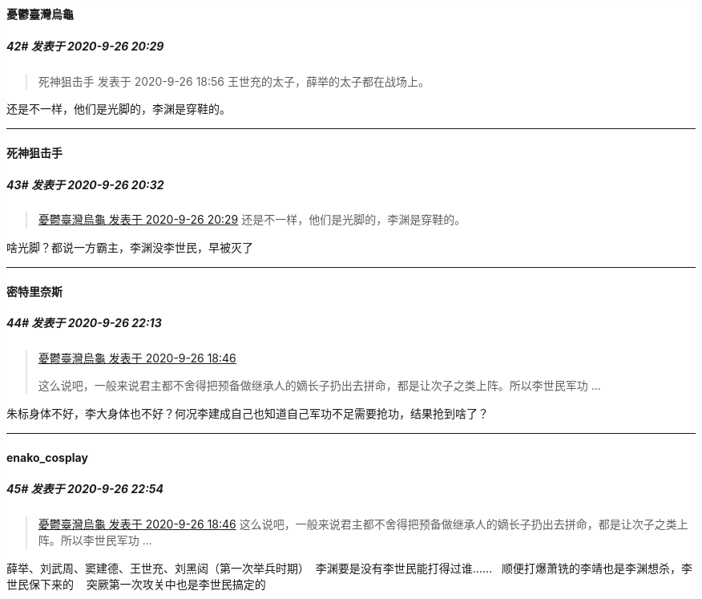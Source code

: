 ####  憂鬱臺灣烏龜  
##### 42#       发表于 2020-9-26 20:29



<blockquote>死神狙击手 发表于 2020-9-26 18:56
王世充的太子，薛举的太子都在战场上。</blockquote>
还是不一样，他们是光脚的，李渊是穿鞋的。







*****

####  死神狙击手  
##### 43#       发表于 2020-9-26 20:32



<blockquote><a href="httphttps://bbs.saraba1st.com/2b/forum.php?mod=redirect&amp;goto=findpost&amp;pid=48864030&amp;ptid=1961995" target="_blank">憂鬱臺灣烏龜 发表于 2020-9-26 20:29</a>
还是不一样，他们是光脚的，李渊是穿鞋的。</blockquote>
啥光脚？都说一方霸主，李渊没李世民，早被灭了







*****

####  密特里奈斯  
##### 44#       发表于 2020-9-26 22:13



<blockquote><a href="httphttps://bbs.saraba1st.com/2b/forum.php?mod=redirect&amp;goto=findpost&amp;pid=48862869&amp;ptid=1961995" target="_blank">憂鬱臺灣烏龜 发表于 2020-9-26 18:46</a>

这么说吧，一般来说君主都不舍得把预备做继承人的嫡长子扔出去拼命，都是让次子之类上阵。所以李世民军功 ...</blockquote>
朱标身体不好，李大身体也不好？何况李建成自己也知道自己军功不足需要抢功，结果抢到啥了？







*****

####  enako_cosplay  
##### 45#       发表于 2020-9-26 22:54



<blockquote><a href="httphttps://bbs.saraba1st.com/2b/forum.php?mod=redirect&amp;goto=findpost&amp;pid=48862869&amp;ptid=1961995" target="_blank">憂鬱臺灣烏龜 发表于 2020-9-26 18:46</a>
这么说吧，一般来说君主都不舍得把预备做继承人的嫡长子扔出去拼命，都是让次子之类上阵。所以李世民军功 ...</blockquote>
薛举、刘武周、窦建德、王世充、刘黑闼（第一次举兵时期）  李渊要是没有李世民能打得过谁……   顺便打爆萧铣的李靖也是李渊想杀，李世民保下来的    突厥第一次攻关中也是李世民搞定的   

